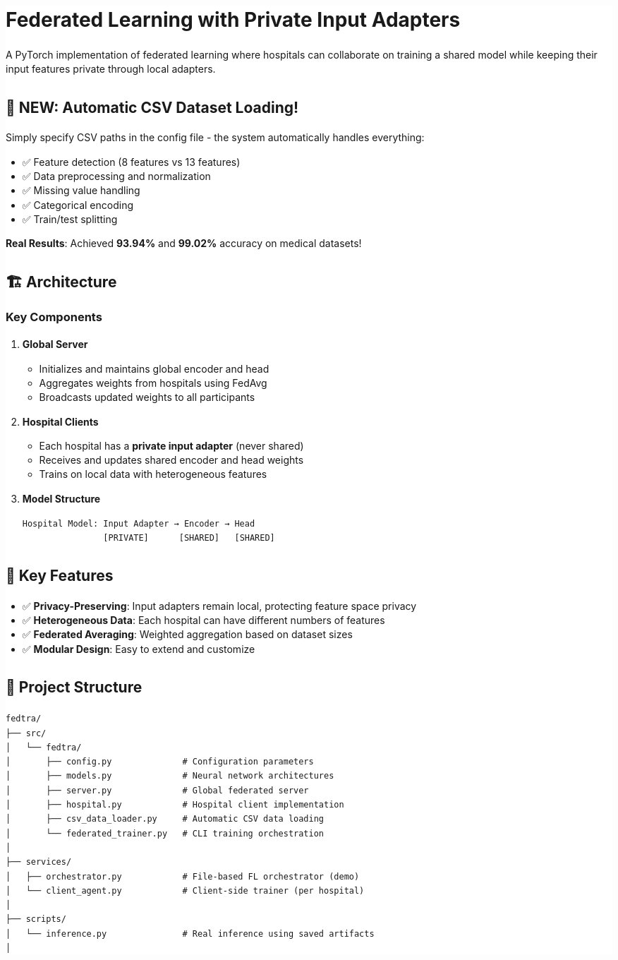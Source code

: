 # Federated Learning with Private Input Adapters

A PyTorch implementation of federated learning where hospitals can collaborate on training a shared model while keeping their input features private through local adapters.

## 🎉 NEW: Automatic CSV Dataset Loading!

Simply specify CSV paths in the config file - the system automatically handles everything:
- ✅ Feature detection (8 features vs 13 features)
- ✅ Data preprocessing and normalization
- ✅ Missing value handling
- ✅ Categorical encoding
- ✅ Train/test splitting

**Real Results**: Achieved **93.94%** and **99.02%** accuracy on medical datasets!

## 🏗️ Architecture

### Key Components

1. **Global Server**
   - Initializes and maintains global encoder and head
   - Aggregates weights from hospitals using FedAvg
   - Broadcasts updated weights to all participants

2. **Hospital Clients**
   - Each hospital has a **private input adapter** (never shared)
   - Receives and updates shared encoder and head weights
   - Trains on local data with heterogeneous features

3. **Model Structure**
   ```
   Hospital Model: Input Adapter → Encoder → Head
                   [PRIVATE]      [SHARED]   [SHARED]
   ```

## 🔑 Key Features

- ✅ **Privacy-Preserving**: Input adapters remain local, protecting feature space privacy
- ✅ **Heterogeneous Data**: Each hospital can have different numbers of features
- ✅ **Federated Averaging**: Weighted aggregation based on dataset sizes
- ✅ **Modular Design**: Easy to extend and customize

## 📁 Project Structure

```
fedtra/
├── src/
│   └── fedtra/
│       ├── config.py              # Configuration parameters
│       ├── models.py              # Neural network architectures
│       ├── server.py              # Global federated server
│       ├── hospital.py            # Hospital client implementation
│       ├── csv_data_loader.py     # Automatic CSV data loading
│       └── federated_trainer.py   # CLI training orchestration
│
├── services/
│   ├── orchestrator.py            # File-based FL orchestrator (demo)
│   └── client_agent.py            # Client-side trainer (per hospital)
│
├── scripts/
│   └── inference.py               # Real inference using saved artifacts
│
```